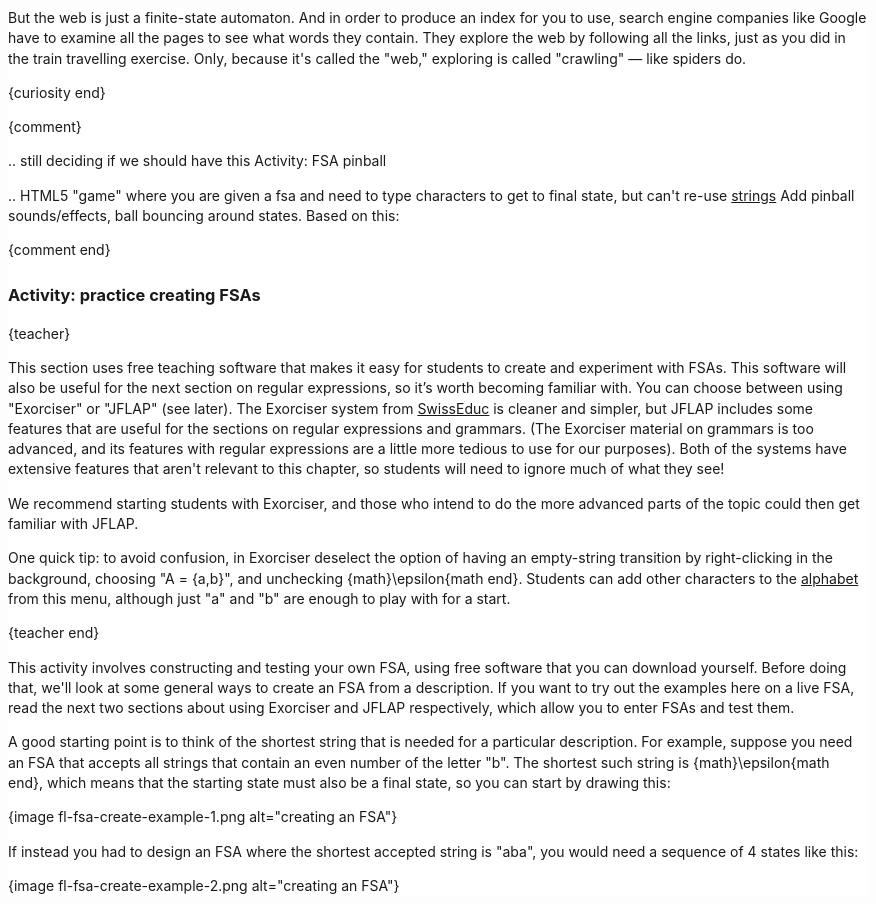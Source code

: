 But the web is just a finite-state automaton. And in order to produce an index for you to use, search engine companies like Google have to examine all the pages to see what words they contain. They explore the web by following all the links, just as you did in the train travelling exercise. Only, because it's called the "web," exploring is called "crawling" — like spiders do.

{curiosity end}

{comment}

.. still deciding if we should have this Activity: FSA pinball

.. HTML5 "game" where you are given a fsa and need to type characters to get to final state, but can't re-use [strings](glossary.html#strings) Add pinball sounds/effects, ball bouncing around states. Based on this:

{comment end}

### Activity: practice creating FSAs

{teacher}

This section uses free teaching software that makes it easy for students to create and experiment with FSAs. This software will also be useful for the next section on regular expressions, so it’s worth becoming familiar with. You can choose between using "Exorciser" or "JFLAP" (see later). The Exorciser system from [SwissEduc](http://www.swisseduc.ch/compscience/)  is cleaner and simpler, but JFLAP includes some features that are useful for the sections on regular expressions and grammars. (The Exorciser material on grammars is too advanced, and its features with regular expressions are a little more tedious to use for our purposes). Both of the systems have extensive features that aren't relevant to this chapter, so students will need to ignore much of what they see!

We recommend starting students with Exorciser, and those who intend to do the more advanced parts of the topic could then get familiar with JFLAP.

One quick tip: to avoid confusion, in Exorciser deselect the option of having an empty-string transition by right-clicking in the background, choosing "A = {a,b}", and unchecking {math}\epsilon{math end}. Students can add other characters to the [alphabet](glossary.html#alphabet) from this menu, although just "a" and "b" are enough to play with for a start.

{teacher end}

This activity involves constructing and testing your own FSA, using free software that you can download yourself. Before doing that, we'll look at some general ways to create an FSA from a description. If you want to try out the examples here on a live FSA, read the next two sections about using Exorciser and JFLAP respectively, which allow you to enter FSAs and test them.


A good starting point is to think of the shortest string that is needed for a particular description. For example, suppose you need an FSA that accepts all strings that contain an even number of the letter "b". The shortest such string is {math}\epsilon{math end}, which means that the starting state must also be a final state, so you can start by drawing this:

{image fl-fsa-create-example-1.png alt="creating an FSA"}


If instead you had to design an FSA where the shortest accepted string is "aba", you would need a sequence of 4 states like this:

{image fl-fsa-create-example-2.png alt="creating an FSA"}
